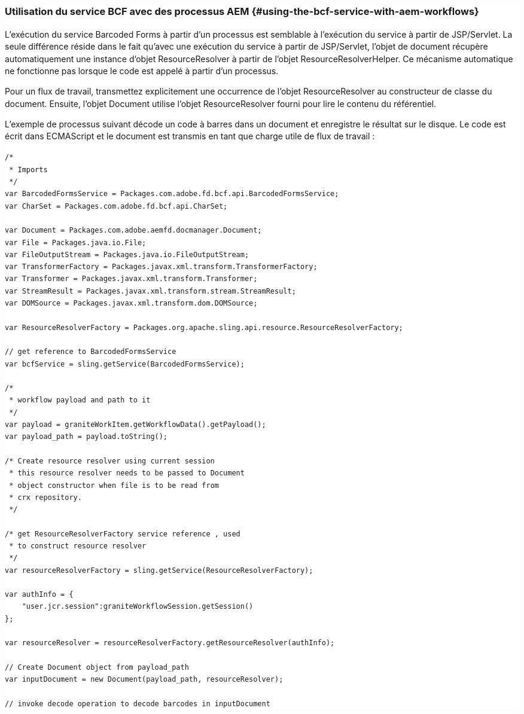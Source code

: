 ### Utilisation du service BCF avec des processus AEM {#using-the-bcf-service-with-aem-workflows}

L’exécution du service Barcoded Forms à partir d’un processus est semblable à l’exécution du service à partir de JSP/Servlet. La seule différence réside dans le fait qu’avec une exécution du service à partir de JSP/Servlet, l’objet de document récupère automatiquement une instance d’objet ResourceResolver à partir de l’objet ResourceResolverHelper. Ce mécanisme automatique ne fonctionne pas lorsque le code est appelé à partir d’un processus.

Pour un flux de travail, transmettez explicitement une occurrence de l’objet ResourceResolver au constructeur de classe du document. Ensuite, l’objet Document utilise l’objet ResourceResolver fourni pour lire le contenu du référentiel.

L’exemple de processus suivant décode un code à barres dans un document et enregistre le résultat sur le disque. Le code est écrit dans ECMAScript et le document est transmis en tant que charge utile de flux de travail :

```
/*
 * Imports 
 */
var BarcodedFormsService = Packages.com.adobe.fd.bcf.api.BarcodedFormsService;
var CharSet = Packages.com.adobe.fd.bcf.api.CharSet;

var Document = Packages.com.adobe.aemfd.docmanager.Document;
var File = Packages.java.io.File;
var FileOutputStream = Packages.java.io.FileOutputStream;
var TransformerFactory = Packages.javax.xml.transform.TransformerFactory;
var Transformer = Packages.javax.xml.transform.Transformer;
var StreamResult = Packages.javax.xml.transform.stream.StreamResult;
var DOMSource = Packages.javax.xml.transform.dom.DOMSource;

var ResourceResolverFactory = Packages.org.apache.sling.api.resource.ResourceResolverFactory;

// get reference to BarcodedFormsService
var bcfService = sling.getService(BarcodedFormsService);

/*
 * workflow payload and path to it
 */
var payload = graniteWorkItem.getWorkflowData().getPayload();
var payload_path = payload.toString();

/* Create resource resolver using current session 
 * this resource resolver needs to be passed to Document
 * object constructor when file is to be read from 
 * crx repository. 
 */

/* get ResourceResolverFactory service reference , used 
 * to construct resource resolver
 */
var resourceResolverFactory = sling.getService(ResourceResolverFactory);

var authInfo = {
    "user.jcr.session":graniteWorkflowSession.getSession()
};

var resourceResolver = resourceResolverFactory.getResourceResolver(authInfo);

// Create Document object from payload_path 
var inputDocument = new Document(payload_path, resourceResolver);

// invoke decode operation to decode barcodes in inputDocument
```